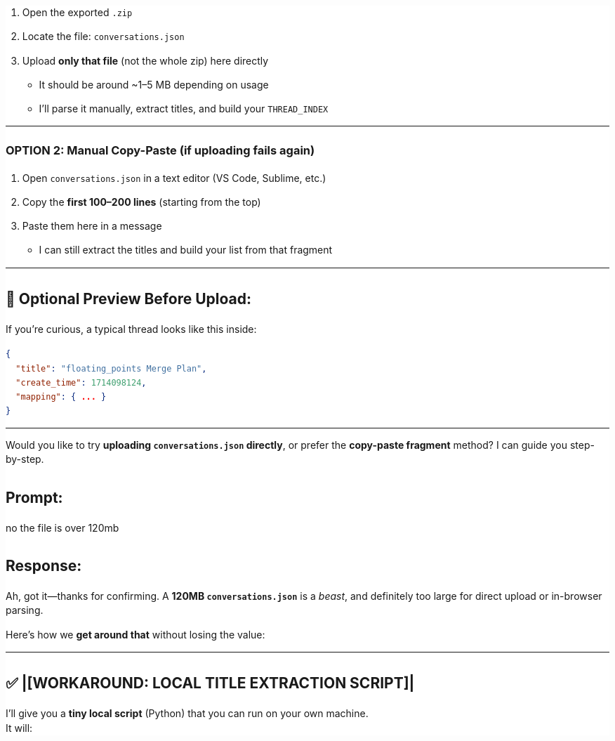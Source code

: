 1.  Open the exported `.zip`
    
2.  Locate the file: `conversations.json`
    
3.  Upload **only that file** (not the whole zip) here directly
    
    *   It should be around ~1–5 MB depending on usage
        
    *   I’ll parse it manually, extract titles, and build your `THREAD_INDEX`
        

* * *

### OPTION 2: Manual Copy-Paste (if uploading fails again)

1.  Open `conversations.json` in a text editor (VS Code, Sublime, etc.)
    
2.  Copy the **first 100–200 lines** (starting from the top)
    
3.  Paste them here in a message
    
    *   I can still extract the titles and build your list from that fragment
        

* * *

👀 Optional Preview Before Upload:
----------------------------------

If you’re curious, a typical thread looks like this inside:

```json
{
  "title": "floating_points Merge Plan",
  "create_time": 1714098124,
  "mapping": { ... }
}
```

* * *

Would you like to try **uploading `conversations.json` directly**, or prefer the **copy-paste fragment** method? I can guide you step-by-step.

## Prompt:
no the file is over 120mb

## Response:
Ah, got it—thanks for confirming. A **120MB `conversations.json`** is a _beast_, and definitely too large for direct upload or in-browser parsing.

Here’s how we **get around that** without losing the value:

* * *

✅ |\[WORKAROUND: LOCAL TITLE EXTRACTION SCRIPT\]|
-------------------------------------------------

I’ll give you a **tiny local script** (Python) that you can run on your own machine.  
It will:
